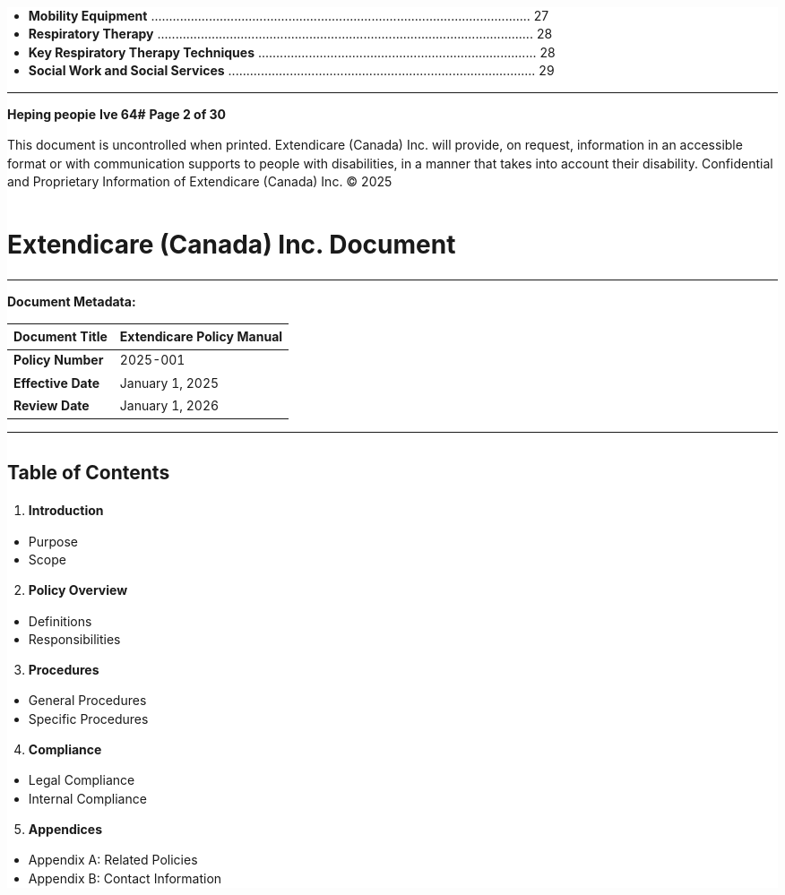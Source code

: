 - **Mobility Equipment** ......................................................................................................... 27
- **Respiratory Therapy** ........................................................................................................ 28
- **Key Respiratory Therapy Techniques** ............................................................................. 28
- **Social Work and Social Services** ..................................................................................... 29

----

**Heping peopie**
**Ive 64#**
**Page 2 of 30**

This document is uncontrolled when printed. Extendicare (Canada) Inc. will provide, on request, information in an accessible format or with communication supports to people with disabilities, in a manner that takes into account their disability.
Confidential and Proprietary Information of Extendicare (Canada) Inc. © 2025

# Extendicare (Canada) Inc. Document

----

**Document Metadata:**

| **Document Title** | Extendicare Policy Manual |
|---------------------|---------------------------|
| **Policy Number**   | 2025-001                  |
| **Effective Date**  | January 1, 2025           |
| **Review Date**     | January 1, 2026           |

----

## Table of Contents

1. **Introduction**
- Purpose
- Scope
2. **Policy Overview**
- Definitions
- Responsibilities
3. **Procedures**
- General Procedures
- Specific Procedures
4. **Compliance**
- Legal Compliance
- Internal Compliance
5. **Appendices**
- Appendix A: Related Policies
- Appendix B: Contact Information
